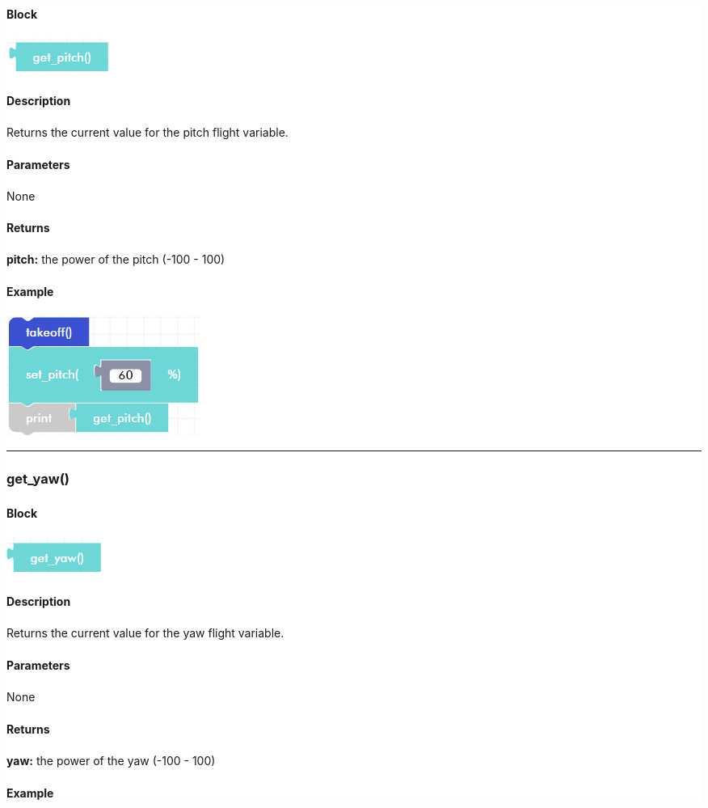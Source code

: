 #### Block

<img src="/img/CDPL/blockly_docu/senior/flight_variables/get_pitch.png"/>

#### Description

Returns the current value for the pitch flight variable.

#### Parameters

None

#### Returns

**pitch:** the power of the pitch (-100 - 100)

#### Example

<img src="/img/CDPL/blockly_docu/senior/flight_variables/get_pitch_example.png"/>

<hr/>

### get_yaw()

#### Block

<img src="/img/CDPL/blockly_docu/senior/flight_variables/get_yaw.png"/>

#### Description

Returns the current value for the yaw flight variable.

#### Parameters

None

#### Returns

**yaw:** the power of the yaw (-100 - 100)

#### Example
